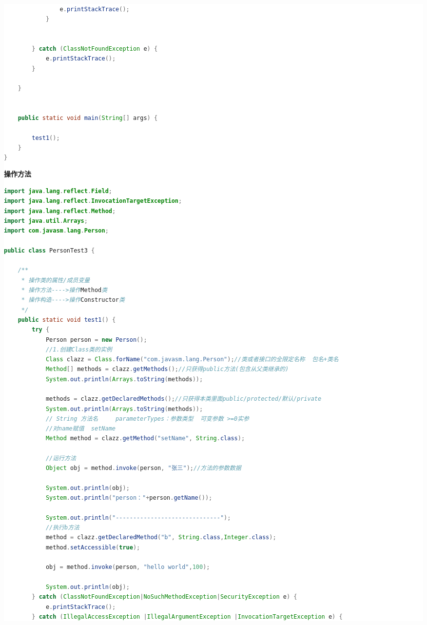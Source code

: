 ```java
				e.printStackTrace();
			}
			
			
		} catch (ClassNotFoundException e) {
			e.printStackTrace();
		}
		
	}
	
	
	public static void main(String[] args) {
		
		test1();
	}
}
```
**操作方法**
```java
import java.lang.reflect.Field;
import java.lang.reflect.InvocationTargetException;
import java.lang.reflect.Method;
import java.util.Arrays;
import com.javasm.lang.Person;

public class PersonTest3 {
	
	/**
	 * 操作类的属性/成员变量
	 * 操作方法---->操作Method类
	 * 操作构造---->操作Constructor类
	 */
	public static void test1() {
		try {
			Person person = new Person();
			//1.创建Class类的实例
			Class clazz = Class.forName("com.javasm.lang.Person");//类或者接口的全限定名称  包名+类名
			Method[] methods = clazz.getMethods();//只获得public方法(包含从父类继承的)
			System.out.println(Arrays.toString(methods));
			
			methods = clazz.getDeclaredMethods();//只获得本类里面public/protected/默认/private
			System.out.println(Arrays.toString(methods));
			// String 方法名     parameterTypes：参数类型  可变参数 >=0实参
			//对name赋值  setName
			Method method = clazz.getMethod("setName", String.class);
			
			//运行方法
			Object obj = method.invoke(person, "张三");//方法的参数数据
			
			System.out.println(obj);
			System.out.println("person："+person.getName());
			
			System.out.println("------------------------------");
			//执行b方法
			method = clazz.getDeclaredMethod("b", String.class,Integer.class);
			method.setAccessible(true);
			
			obj = method.invoke(person, "hello world",100);
			
			System.out.println(obj);
		} catch (ClassNotFoundException|NoSuchMethodException|SecurityException e) {
			e.printStackTrace();
		} catch (IllegalAccessException |IllegalArgumentException |InvocationTargetException e) {
```